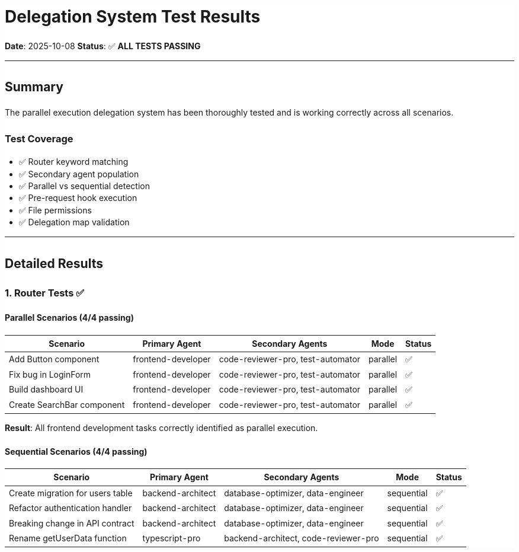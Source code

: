 # Delegation System Test Results

**Date**: 2025-10-08
**Status**: ✅ **ALL TESTS PASSING**

---

## Summary

The parallel execution delegation system has been thoroughly tested and is working correctly across all scenarios.

### Test Coverage

- ✅ Router keyword matching
- ✅ Secondary agent population
- ✅ Parallel vs sequential detection
- ✅ Pre-request hook execution
- ✅ File permissions
- ✅ Delegation map validation

---

## Detailed Results

### 1. Router Tests ✅

#### Parallel Scenarios (4/4 passing)

| Scenario | Primary Agent | Secondary Agents | Mode | Status |
|----------|--------------|------------------|------|---------|
| Add Button component | frontend-developer | code-reviewer-pro, test-automator | parallel | ✅ |
| Fix bug in LoginForm | frontend-developer | code-reviewer-pro, test-automator | parallel | ✅ |
| Build dashboard UI | frontend-developer | code-reviewer-pro, test-automator | parallel | ✅ |
| Create SearchBar component | frontend-developer | code-reviewer-pro, test-automator | parallel | ✅ |

**Result**: All frontend development tasks correctly identified as parallel execution.

#### Sequential Scenarios (4/4 passing)

| Scenario | Primary Agent | Secondary Agents | Mode | Status |
|----------|--------------|------------------|------|---------|
| Create migration for users table | backend-architect | database-optimizer, data-engineer | sequential | ✅ |
| Refactor authentication handler | backend-architect | database-optimizer, data-engineer | sequential | ✅ |
| Breaking change in API contract | backend-architect | database-optimizer, data-engineer | sequential | ✅ |
| Rename getUserData function | typescript-pro | backend-architect, code-reviewer-pro | sequential | ✅ |
